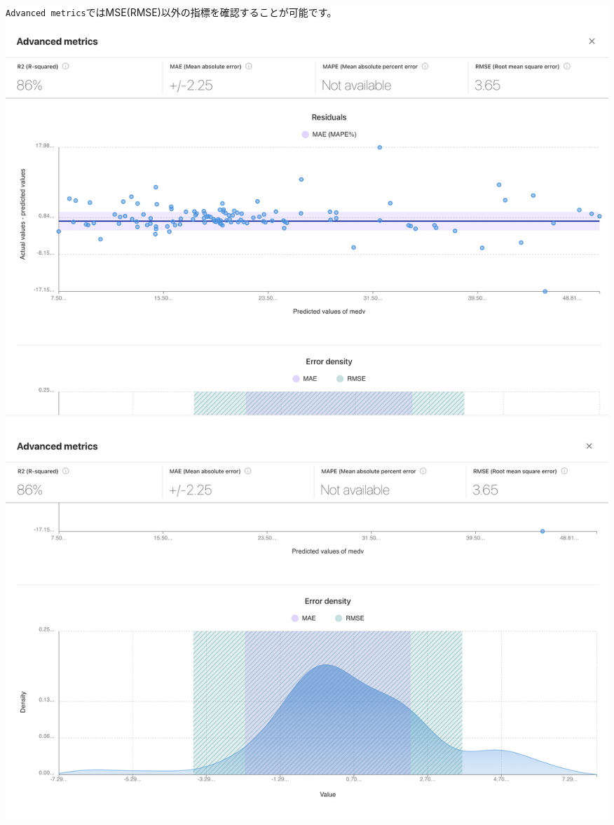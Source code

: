 `Advanced metrics`ではMSE(RMSE)以外の指標を確認することが可能です。

![](images/sagemaker-canvas-11-1.png)

![](images/sagemaker-canvas-11-2.png)
